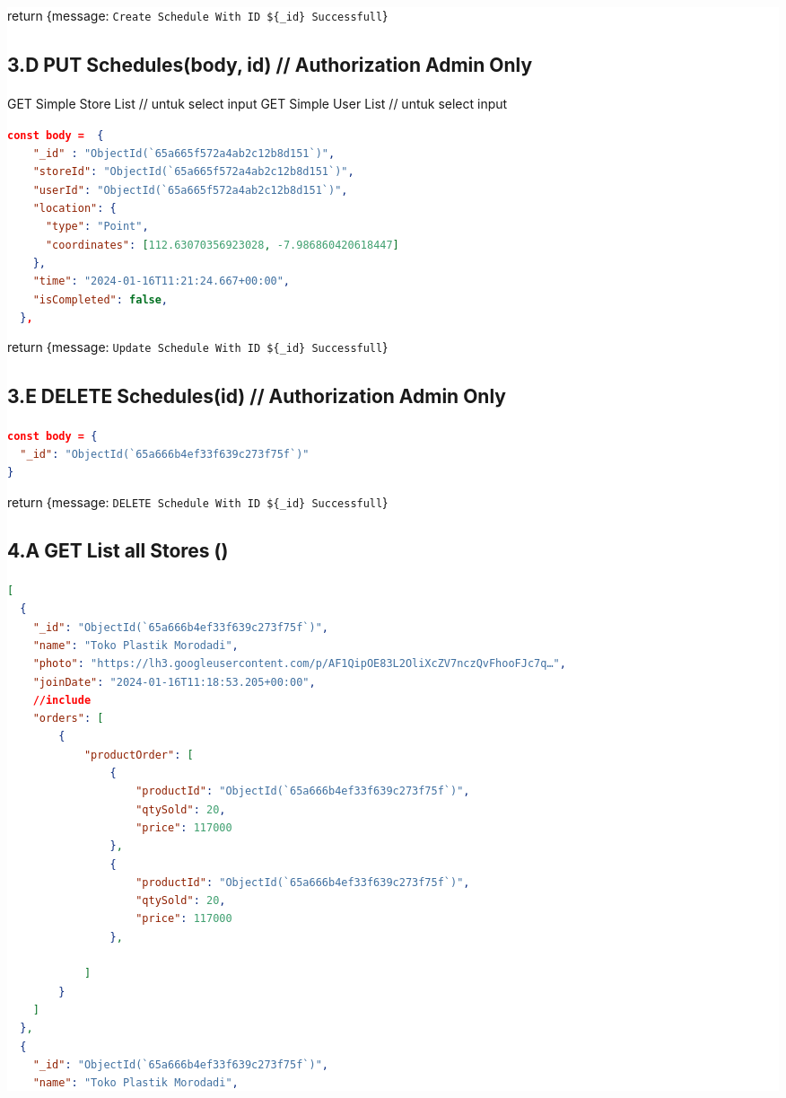 return {message: `Create Schedule With ID ${_id} Successfull`}

## 3.D PUT Schedules(body, id) // Authorization Admin Only

GET Simple Store List // untuk select input
GET Simple User List // untuk select input

```json
const body =  {
    "_id" : "ObjectId(`65a665f572a4ab2c12b8d151`)",
    "storeId": "ObjectId(`65a665f572a4ab2c12b8d151`)",
    "userId": "ObjectId(`65a665f572a4ab2c12b8d151`)",
    "location": {
      "type": "Point",
      "coordinates": [112.63070356923028, -7.986860420618447]
    },
    "time": "2024-01-16T11:21:24.667+00:00",
    "isCompleted": false,
  },

```

return {message: `Update Schedule With ID ${_id} Successfull`}

## 3.E DELETE Schedules(id) // Authorization Admin Only

```json
const body = {
  "_id": "ObjectId(`65a666b4ef33f639c273f75f`)"
}
```

return {message: `DELETE Schedule With ID ${_id} Successfull`}

## 4.A GET List all Stores ()

```json
[
  {
    "_id": "ObjectId(`65a666b4ef33f639c273f75f`)",
    "name": "Toko Plastik Morodadi",
    "photo": "https://lh3.googleusercontent.com/p/AF1QipOE83L2OliXcZV7nczQvFhooFJc7q…",
    "joinDate": "2024-01-16T11:18:53.205+00:00",
    //include
    "orders": [
        {
            "productOrder": [
                {
                    "productId": "ObjectId(`65a666b4ef33f639c273f75f`)",
                    "qtySold": 20,
                    "price": 117000
                },
                {
                    "productId": "ObjectId(`65a666b4ef33f639c273f75f`)",
                    "qtySold": 20,
                    "price": 117000
                },

            ]
        }
    ]
  },
  {
    "_id": "ObjectId(`65a666b4ef33f639c273f75f`)",
    "name": "Toko Plastik Morodadi",
```
